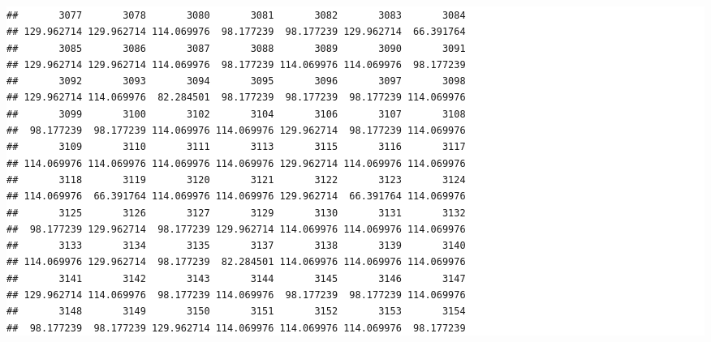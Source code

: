     ##       3077       3078       3080       3081       3082       3083       3084 
    ## 129.962714 129.962714 114.069976  98.177239  98.177239 129.962714  66.391764 
    ##       3085       3086       3087       3088       3089       3090       3091 
    ## 129.962714 129.962714 114.069976  98.177239 114.069976 114.069976  98.177239 
    ##       3092       3093       3094       3095       3096       3097       3098 
    ## 129.962714 114.069976  82.284501  98.177239  98.177239  98.177239 114.069976 
    ##       3099       3100       3102       3104       3106       3107       3108 
    ##  98.177239  98.177239 114.069976 114.069976 129.962714  98.177239 114.069976 
    ##       3109       3110       3111       3113       3115       3116       3117 
    ## 114.069976 114.069976 114.069976 114.069976 129.962714 114.069976 114.069976 
    ##       3118       3119       3120       3121       3122       3123       3124 
    ## 114.069976  66.391764 114.069976 114.069976 129.962714  66.391764 114.069976 
    ##       3125       3126       3127       3129       3130       3131       3132 
    ##  98.177239 129.962714  98.177239 129.962714 114.069976 114.069976 114.069976 
    ##       3133       3134       3135       3137       3138       3139       3140 
    ## 114.069976 129.962714  98.177239  82.284501 114.069976 114.069976 114.069976 
    ##       3141       3142       3143       3144       3145       3146       3147 
    ## 129.962714 114.069976  98.177239 114.069976  98.177239  98.177239 114.069976 
    ##       3148       3149       3150       3151       3152       3153       3154 
    ##  98.177239  98.177239 129.962714 114.069976 114.069976 114.069976  98.177239 